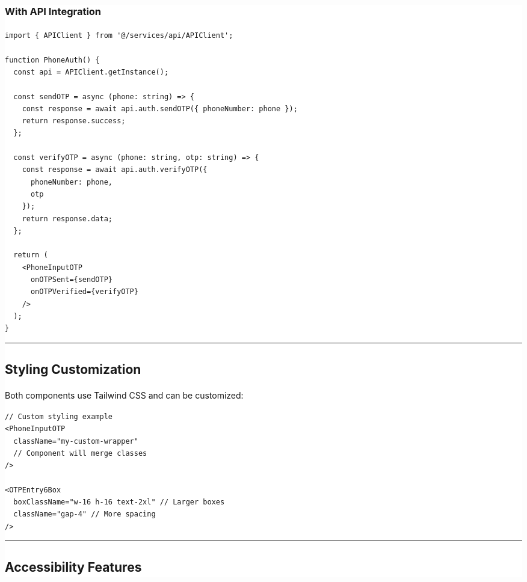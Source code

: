 ### With API Integration
```tsx
import { APIClient } from '@/services/api/APIClient';

function PhoneAuth() {
  const api = APIClient.getInstance();

  const sendOTP = async (phone: string) => {
    const response = await api.auth.sendOTP({ phoneNumber: phone });
    return response.success;
  };

  const verifyOTP = async (phone: string, otp: string) => {
    const response = await api.auth.verifyOTP({ 
      phoneNumber: phone, 
      otp 
    });
    return response.data;
  };

  return (
    <PhoneInputOTP
      onOTPSent={sendOTP}
      onOTPVerified={verifyOTP}
    />
  );
}
```

---

## Styling Customization

Both components use Tailwind CSS and can be customized:

```tsx
// Custom styling example
<PhoneInputOTP
  className="my-custom-wrapper"
  // Component will merge classes
/>

<OTPEntry6Box
  boxClassName="w-16 h-16 text-2xl" // Larger boxes
  className="gap-4" // More spacing
/>
```

---

## Accessibility Features
